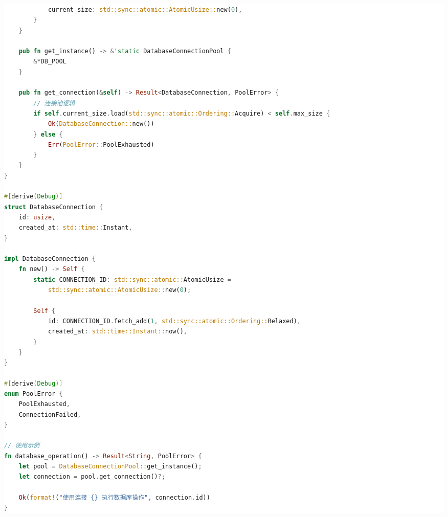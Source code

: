 ```rust
            current_size: std::sync::atomic::AtomicUsize::new(0),
        }
    }
    
    pub fn get_instance() -> &'static DatabaseConnectionPool {
        &*DB_POOL
    }
    
    pub fn get_connection(&self) -> Result<DatabaseConnection, PoolError> {
        // 连接池逻辑
        if self.current_size.load(std::sync::atomic::Ordering::Acquire) < self.max_size {
            Ok(DatabaseConnection::new())
        } else {
            Err(PoolError::PoolExhausted)
        }
    }
}

#[derive(Debug)]
struct DatabaseConnection {
    id: usize,
    created_at: std::time::Instant,
}

impl DatabaseConnection {
    fn new() -> Self {
        static CONNECTION_ID: std::sync::atomic::AtomicUsize = 
            std::sync::atomic::AtomicUsize::new(0);
        
        Self {
            id: CONNECTION_ID.fetch_add(1, std::sync::atomic::Ordering::Relaxed),
            created_at: std::time::Instant::now(),
        }
    }
}

#[derive(Debug)]
enum PoolError {
    PoolExhausted,
    ConnectionFailed,
}

// 使用示例
fn database_operation() -> Result<String, PoolError> {
    let pool = DatabaseConnectionPool::get_instance();
    let connection = pool.get_connection()?;
    
    Ok(format!("使用连接 {} 执行数据库操作", connection.id))
}
```
